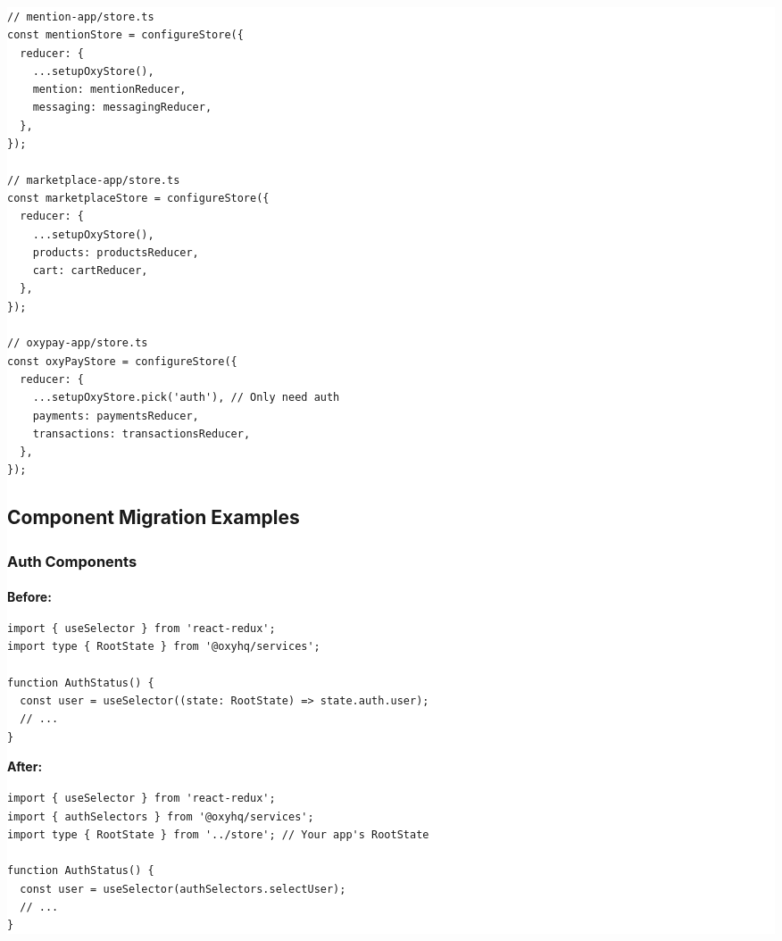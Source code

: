 ```tsx
// mention-app/store.ts
const mentionStore = configureStore({
  reducer: {
    ...setupOxyStore(),
    mention: mentionReducer,
    messaging: messagingReducer,
  },
});

// marketplace-app/store.ts  
const marketplaceStore = configureStore({
  reducer: {
    ...setupOxyStore(),
    products: productsReducer,
    cart: cartReducer,
  },
});

// oxypay-app/store.ts
const oxyPayStore = configureStore({
  reducer: {
    ...setupOxyStore.pick('auth'), // Only need auth
    payments: paymentsReducer,
    transactions: transactionsReducer,
  },
});
```

## Component Migration Examples

### Auth Components

**Before:**
```tsx
import { useSelector } from 'react-redux';
import type { RootState } from '@oxyhq/services';

function AuthStatus() {
  const user = useSelector((state: RootState) => state.auth.user);
  // ...
}
```

**After:**
```tsx
import { useSelector } from 'react-redux';
import { authSelectors } from '@oxyhq/services';
import type { RootState } from '../store'; // Your app's RootState

function AuthStatus() {
  const user = useSelector(authSelectors.selectUser);
  // ...
}
```
